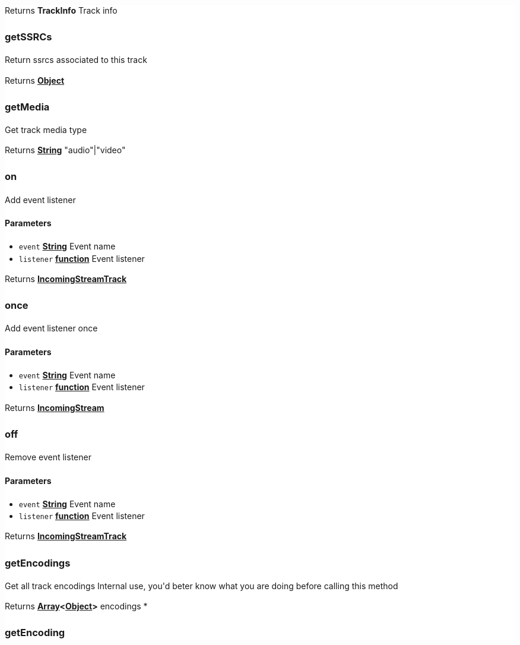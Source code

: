 Returns **TrackInfo** Track info

### getSSRCs

Return ssrcs associated to this track

Returns **[Object][4]** 

### getMedia

Get track media type

Returns **[String][1]** "audio"|"video"

### on

Add event listener

#### Parameters

*   `event` **[String][1]** Event name
*   `listener` **[function][10]** Event listener

Returns **[IncomingStreamTrack][13]** 

### once

Add event listener once

#### Parameters

*   `event` **[String][1]** Event name
*   `listener` **[function][10]** Event listener

Returns **[IncomingStream][12]** 

### off

Remove event listener

#### Parameters

*   `event` **[String][1]** Event name
*   `listener` **[function][10]** Event listener

Returns **[IncomingStreamTrack][13]** 

### getEncodings

Get all track encodings
Internal use, you'd beter know what you are doing before calling this method

Returns **[Array][22]<[Object][4]>** encodings
\*

### getEncoding


[1]: https://developer.mozilla.org/docs/Web/JavaScript/Reference/Global_Objects/String
[2]: https://developer.mozilla.org/docs/Web/JavaScript/Reference/Global_Objects/Boolean
[3]: #endpoint
[4]: https://developer.mozilla.org/docs/Web/JavaScript/Reference/Global_Objects/Object
[5]: https://developer.mozilla.org/docs/Web/JavaScript/Reference/Global_Objects/Number
[6]: #recorder
[7]: #player
[8]: #streamer
[9]: #transport
[10]: https://developer.mozilla.org/docs/Web/JavaScript/Reference/Statements/function
[11]: #sdpmanager
[12]: #incomingstream
[13]: #incomingstreamtrack
[14]: #activespeakermultiplexer
[15]: #recordertrack
[16]: #outgoingstream
[17]: #refresher
[18]: #streamersession
[19]: #activespeakerdetector
[20]: #transponder
[21]: https://developer.mozilla.org/docs/Web/JavaScript/Reference/Global_Objects/Date
[22]: https://developer.mozilla.org/docs/Web/JavaScript/Reference/Global_Objects/Array
[23]: https://developer.mozilla.org/docs/Web/JavaScript/Reference/Global_Objects/undefined
[24]: #outgoingstreamtrack
[25]: https://developer.mozilla.org/docs/Web/JavaScript/Reference/Global_Objects/Map
[26]: #incomingstreamtrackmirrored
[27]: #peerconnectionserver
[28]: #emulatedtransport
